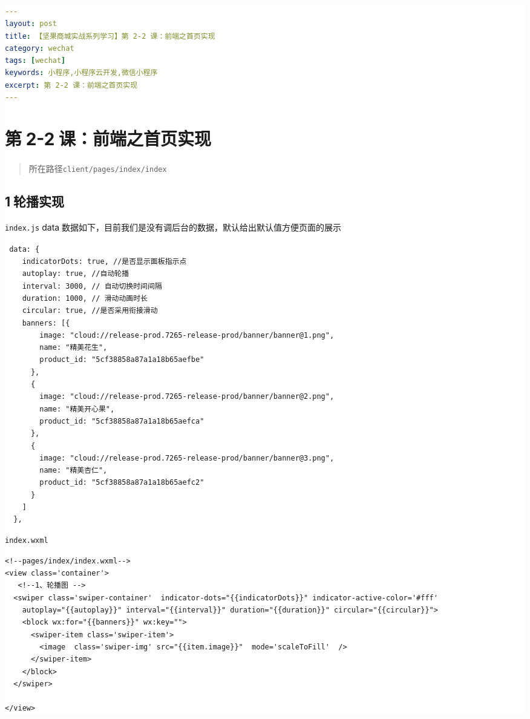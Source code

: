 ```yaml
---
layout: post
title: 【坚果商城实战系列学习】第 2-2 课：前端之首页实现
category: wechat
tags: [wechat]
keywords: 小程序,小程序云开发,微信小程序
excerpt: 第 2-2 课：前端之首页实现
---
```


# 第 2-2 课：前端之首页实现

> 所在路径`client/pages/index/index`

## 1 轮播实现

`index.js` data 数据如下，目前我们是没有调后台的数据，默认给出默认值方便页面的展示

```
 data: {
    indicatorDots: true, //是否显示面板指示点
    autoplay: true, //自动轮播
    interval: 3000, // 自动切换时间间隔
    duration: 1000, // 滑动动画时长
    circular: true, //是否采用衔接滑动 
    banners: [{
        image: "cloud://release-prod.7265-release-prod/banner/banner@1.png",
        name: "精美花生",
        product_id: "5cf38858a87a1a18b65aefbe"
      },
      {
        image: "cloud://release-prod.7265-release-prod/banner/banner@2.png",
        name: "精美开心果",
        product_id: "5cf38858a87a1a18b65aefca"
      },
      {
        image: "cloud://release-prod.7265-release-prod/banner/banner@3.png",
        name: "精美杏仁",
        product_id: "5cf38858a87a1a18b65aefc2"
      }
    ]
  },
```

`index.wxml`

```
<!--pages/index/index.wxml-->
<view class='container'>
   <!--1、轮播图 -->
  <swiper class='swiper-container'  indicator-dots="{{indicatorDots}}" indicator-active-color='#fff'
    autoplay="{{autoplay}}" interval="{{interval}}" duration="{{duration}}" circular="{{circular}}">
    <block wx:for="{{banners}}" wx:key="">
      <swiper-item class='swiper-item'>
        <image  class='swiper-img' src="{{item.image}}"  mode='scaleToFill'  />
      </swiper-item>
    </block>
  </swiper>

</view>

```